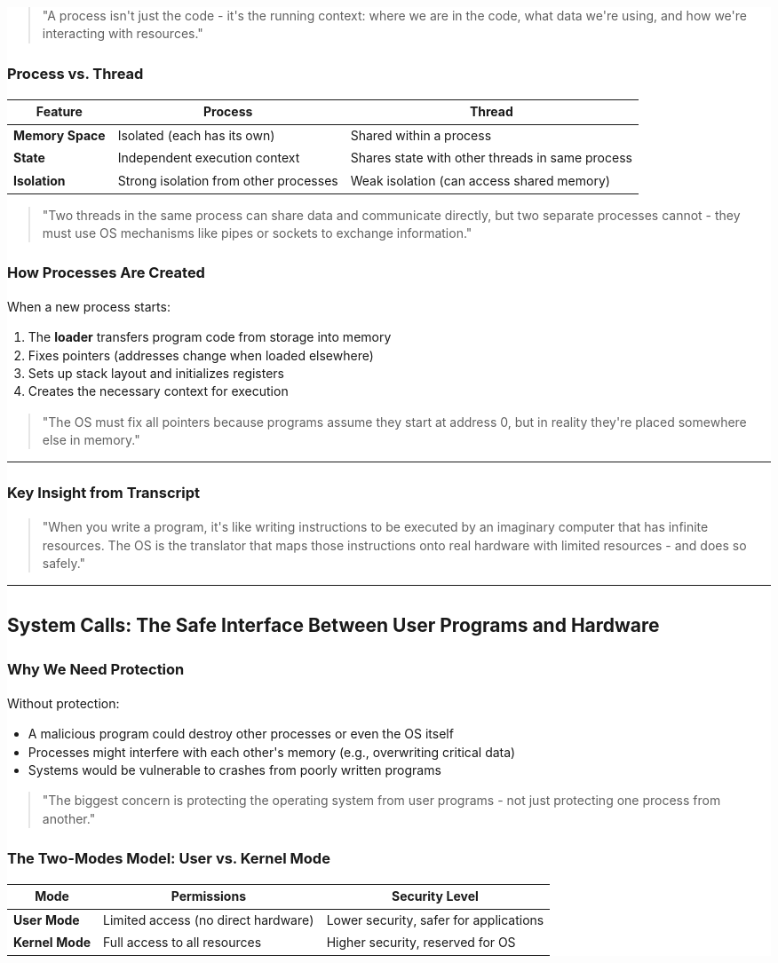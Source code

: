 > "A process isn't just the code - it's the running context: where we are in the code, what data we're using, and how we're interacting with resources."

### Process vs. Thread
| Feature | Process | Thread |
|---------|---------|--------|
| **Memory Space** | Isolated (each has its own) | Shared within a process |
| **State** | Independent execution context | Shares state with other threads in same process |
| **Isolation** | Strong isolation from other processes | Weak isolation (can access shared memory) |

> "Two threads in the same process can share data and communicate directly, but two separate processes cannot - they must use OS mechanisms like pipes or sockets to exchange information."

### How Processes Are Created
When a new process starts:
1. The **loader** transfers program code from storage into memory
2. Fixes pointers (addresses change when loaded elsewhere)
3. Sets up stack layout and initializes registers
4. Creates the necessary context for execution

> "The OS must fix all pointers because programs assume they start at address 0, but in reality they're placed somewhere else in memory."

---

### Key Insight from Transcript
> "When you write a program, it's like writing instructions to be executed by an imaginary computer that has infinite resources. The OS is the translator that maps those instructions onto real hardware with limited resources - and does so safely."

---

## System Calls: The Safe Interface Between User Programs and Hardware

### Why We Need Protection
Without protection:
- A malicious program could destroy other processes or even the OS itself
- Processes might interfere with each other's memory (e.g., overwriting critical data)
- Systems would be vulnerable to crashes from poorly written programs

> "The biggest concern is protecting the operating system from user programs - not just protecting one process from another."

### The Two-Modes Model: User vs. Kernel Mode
| Mode | Permissions | Security Level |
|------|-------------|----------------|
| **User Mode** | Limited access (no direct hardware) | Lower security, safer for applications |
| **Kernel Mode** | Full access to all resources | Higher security, reserved for OS |
